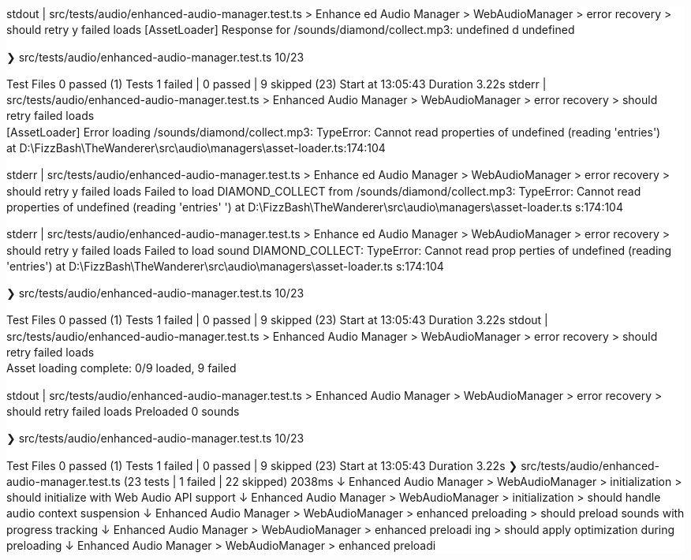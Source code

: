 stdout | src/tests/audio/enhanced-audio-manager.test.ts > Enhance
ed Audio Manager > WebAudioManager > error recovery > should retry
y failed loads
[AssetLoader] Response for /sounds/diamond/collect.mp3: undefined
d
 undefined


 ❯ src/tests/audio/enhanced-audio-manager.test.ts 10/23

 Test Files 0 passed (1)
      Tests 1 failed | 0 passed | 9 skipped (23)
   Start at 13:05:43
   Duration 3.22s
stderr | src/tests/audio/enhanced-audio-manager.test.ts > Enhanced Audio Manager > WebAudioManager > error recovery > should retry failed loads                                                    
[AssetLoader] Error loading /sounds/diamond/collect.mp3: TypeError: Cannot read properties of undefined (reading 'entries')       
    at D:\FizzBash\TheWanderer\src\audio\managers\asset-loader.ts:174:104                                                         

stderr | src/tests/audio/enhanced-audio-manager.test.ts > Enhance
ed Audio Manager > WebAudioManager > error recovery > should retry
y failed loads
Failed to load DIAMOND_COLLECT from /sounds/diamond/collect.mp3: 
 TypeError: Cannot read properties of undefined (reading 'entries'
')
    at D:\FizzBash\TheWanderer\src\audio\managers\asset-loader.ts
s:174:104

stderr | src/tests/audio/enhanced-audio-manager.test.ts > Enhance
ed Audio Manager > WebAudioManager > error recovery > should retry
y failed loads
Failed to load sound DIAMOND_COLLECT: TypeError: Cannot read prop
perties of undefined (reading 'entries')
    at D:\FizzBash\TheWanderer\src\audio\managers\asset-loader.ts
s:174:104


 ❯ src/tests/audio/enhanced-audio-manager.test.ts 10/23

 Test Files 0 passed (1)
      Tests 1 failed | 0 passed | 9 skipped (23)
   Start at 13:05:43
   Duration 3.22s
stdout | src/tests/audio/enhanced-audio-manager.test.ts > Enhanced Audio Manager > WebAudioManager > error recovery > should retry failed loads                                                    
Asset loading complete: 0/9 loaded, 9 failed                     
                                                                 
stdout | src/tests/audio/enhanced-audio-manager.test.ts > Enhanced Audio Manager > WebAudioManager > error recovery > should retry failed loads
Preloaded 0 sounds


 ❯ src/tests/audio/enhanced-audio-manager.test.ts 10/23

 Test Files 0 passed (1)
      Tests 1 failed | 0 passed | 9 skipped (23)
   Start at 13:05:43
   Duration 3.22s
 ❯ src/tests/audio/enhanced-audio-manager.test.ts (23 tests | 1 failed | 22 skipped) 2038ms
   ↓ Enhanced Audio Manager > WebAudioManager > initialization > should initialize with Web Audio API support
   ↓ Enhanced Audio Manager > WebAudioManager > initialization > should handle audio context suspension
   ↓ Enhanced Audio Manager > WebAudioManager > enhanced preloading > should preload sounds with progress tracking
   ↓ Enhanced Audio Manager > WebAudioManager > enhanced preloadi
ing > should apply optimization during preloading
   ↓ Enhanced Audio Manager > WebAudioManager > enhanced preloadi